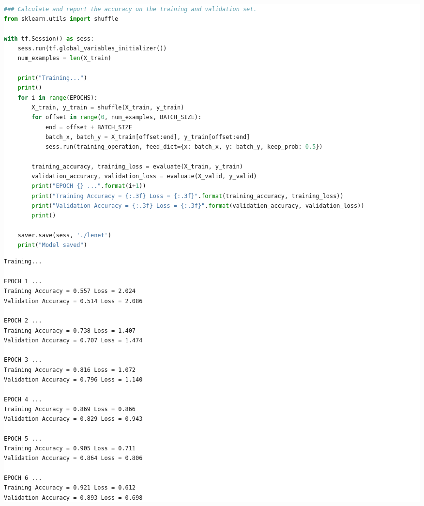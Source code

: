
```python
### Calculate and report the accuracy on the training and validation set.
from sklearn.utils import shuffle

with tf.Session() as sess:
    sess.run(tf.global_variables_initializer())
    num_examples = len(X_train)
    
    print("Training...")
    print()
    for i in range(EPOCHS):
        X_train, y_train = shuffle(X_train, y_train)
        for offset in range(0, num_examples, BATCH_SIZE):
            end = offset + BATCH_SIZE
            batch_x, batch_y = X_train[offset:end], y_train[offset:end]
            sess.run(training_operation, feed_dict={x: batch_x, y: batch_y, keep_prob: 0.5})
            
        training_accuracy, training_loss = evaluate(X_train, y_train)
        validation_accuracy, validation_loss = evaluate(X_valid, y_valid)
        print("EPOCH {} ...".format(i+1))
        print("Training Accuracy = {:.3f} Loss = {:.3f}".format(training_accuracy, training_loss))
        print("Validation Accuracy = {:.3f} Loss = {:.3f}".format(validation_accuracy, validation_loss))
        print()
        
    saver.save(sess, './lenet')
    print("Model saved")
```

    Training...
    
    EPOCH 1 ...
    Training Accuracy = 0.557 Loss = 2.024
    Validation Accuracy = 0.514 Loss = 2.086
    
    EPOCH 2 ...
    Training Accuracy = 0.738 Loss = 1.407
    Validation Accuracy = 0.707 Loss = 1.474
    
    EPOCH 3 ...
    Training Accuracy = 0.816 Loss = 1.072
    Validation Accuracy = 0.796 Loss = 1.140
    
    EPOCH 4 ...
    Training Accuracy = 0.869 Loss = 0.866
    Validation Accuracy = 0.829 Loss = 0.943
    
    EPOCH 5 ...
    Training Accuracy = 0.905 Loss = 0.711
    Validation Accuracy = 0.864 Loss = 0.806
    
    EPOCH 6 ...
    Training Accuracy = 0.921 Loss = 0.612
    Validation Accuracy = 0.893 Loss = 0.698
    